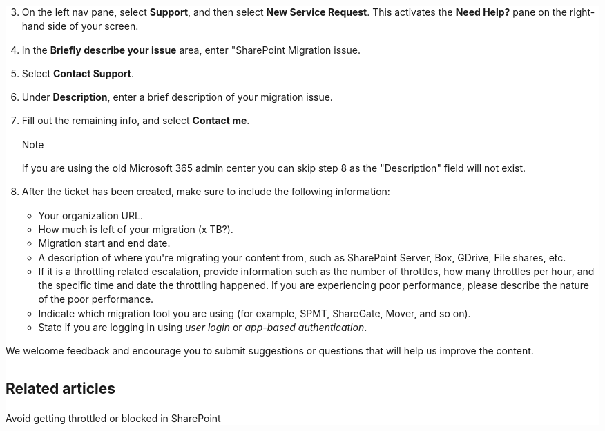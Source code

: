 3. On the left nav pane, select **Support**, and then select **New Service Request**. This activates the **Need Help?** pane on the right-hand side of your screen.

4. In the **Briefly describe your issue** area, enter "SharePoint Migration issue.

5. Select **Contact Support**.

6. Under **Description**, enter a brief description of your migration issue. 

7. Fill out the remaining info, and select **Contact me**.

    >[!Note]
    >If you are using the old Microsoft 365 admin center you can skip step 8 as the "Description" field will not exist.

8. After the ticket has been created, make sure to include the following information:

    - Your organization URL.
    - How much is left of your migration (x TB?).
    - Migration start and end date.
    - A description of where you're migrating your content from, such as SharePoint Server, Box, GDrive, File shares, etc.
    - If it is a throttling related escalation, provide information such as the number of throttles, how many throttles per hour, and the specific time and date the throttling happened. If you are experiencing poor performance, please describe the nature of the poor performance.
    - Indicate which migration tool you are using (for example, SPMT, ShareGate, Mover, and so on).
    - State if you are logging in using *user login* or *app-based authentication*.


We welcome feedback and encourage you to submit suggestions or questions that will help us improve the content.
 
## Related articles

[Avoid getting throttled or blocked in SharePoint](/sharepoint/dev/general-development/how-to-avoid-getting-throttled-or-blocked-in-sharepoint-online)
